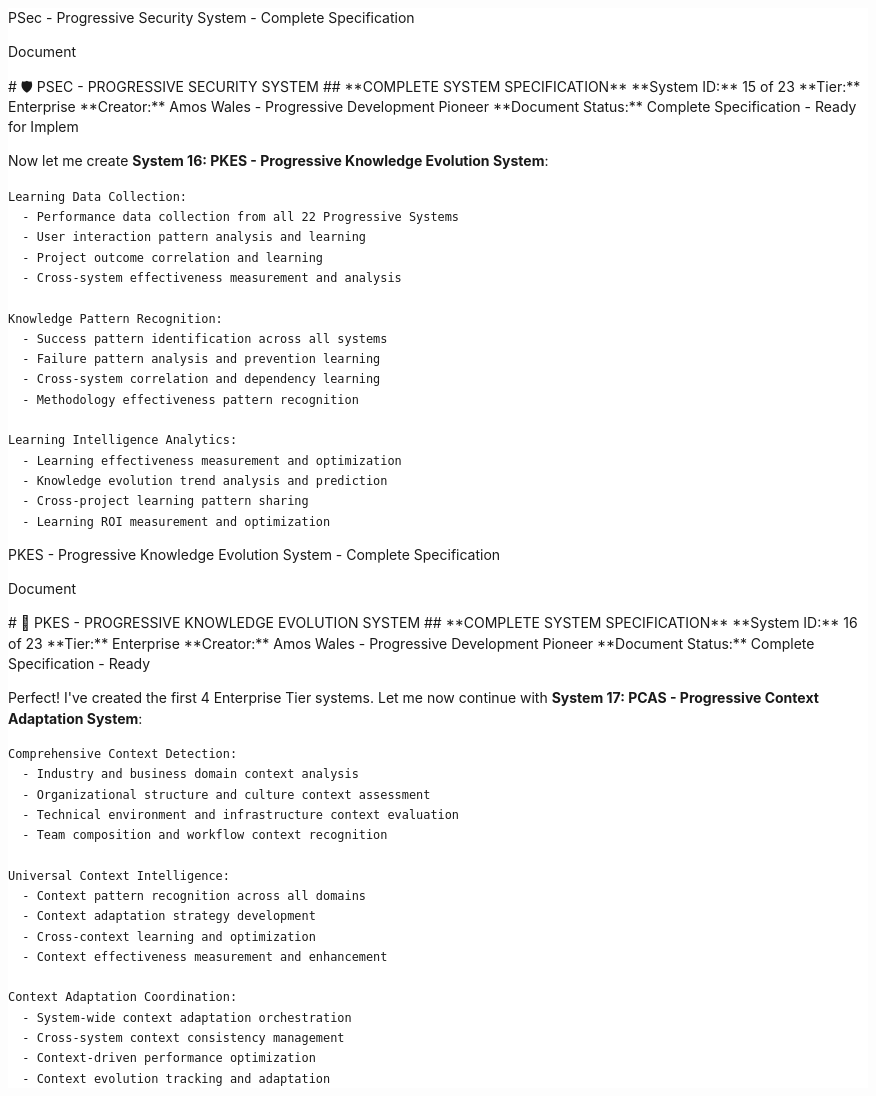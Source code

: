 PSec - Progressive Security System - Complete Specification

Document 

\# 🛡️ PSEC - PROGRESSIVE SECURITY SYSTEM ## \*\*COMPLETE SYSTEM SPECIFICATION\*\* \*\*System ID:\*\* 15 of 23 \*\*Tier:\*\* Enterprise \*\*Creator:\*\* Amos Wales - Progressive Development Pioneer \*\*Document Status:\*\* Complete Specification - Ready for Implem

Now let me create **System 16: PKES - Progressive Knowledge Evolution System**:

    Learning Data Collection:
      - Performance data collection from all 22 Progressive Systems
      - User interaction pattern analysis and learning
      - Project outcome correlation and learning
      - Cross-system effectiveness measurement and analysis
    
    Knowledge Pattern Recognition:
      - Success pattern identification across all systems
      - Failure pattern analysis and prevention learning
      - Cross-system correlation and dependency learning
      - Methodology effectiveness pattern recognition
    
    Learning Intelligence Analytics:
      - Learning effectiveness measurement and optimization
      - Knowledge evolution trend analysis and prediction
      - Cross-project learning pattern sharing
      - Learning ROI measurement and optimization

PKES - Progressive Knowledge Evolution System - Complete Specification

Document 

\# 🧠 PKES - PROGRESSIVE KNOWLEDGE EVOLUTION SYSTEM ## \*\*COMPLETE SYSTEM SPECIFICATION\*\* \*\*System ID:\*\* 16 of 23 \*\*Tier:\*\* Enterprise \*\*Creator:\*\* Amos Wales - Progressive Development Pioneer \*\*Document Status:\*\* Complete Specification - Ready

Perfect! I've created the first 4 Enterprise Tier systems. Let me now continue with **System 17: PCAS - Progressive Context Adaptation System**:

    Comprehensive Context Detection:
      - Industry and business domain context analysis
      - Organizational structure and culture context assessment
      - Technical environment and infrastructure context evaluation
      - Team composition and workflow context recognition
    
    Universal Context Intelligence:
      - Context pattern recognition across all domains
      - Context adaptation strategy development
      - Cross-context learning and optimization
      - Context effectiveness measurement and enhancement
    
    Context Adaptation Coordination:
      - System-wide context adaptation orchestration
      - Cross-system context consistency management
      - Context-driven performance optimization
      - Context evolution tracking and adaptation
